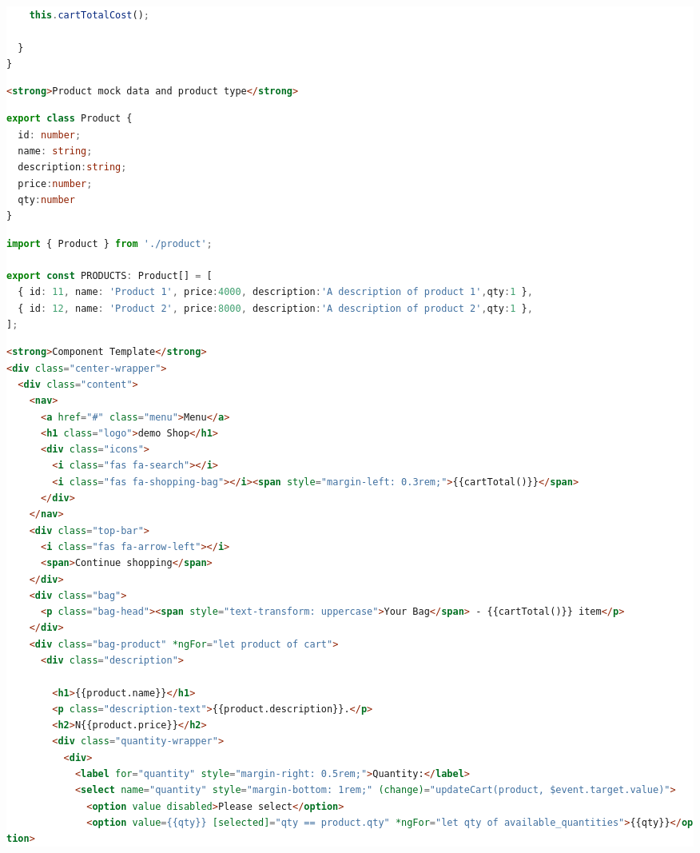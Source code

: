 ```ts
    this.cartTotalCost();

  }
}
```

```html
<strong>Product mock data and product type</strong>
```

```ts
export class Product {
  id: number;
  name: string;
  description:string;
  price:number;
  qty:number
}

```

```ts
import { Product } from './product';

export const PRODUCTS: Product[] = [
  { id: 11, name: 'Product 1', price:4000, description:'A description of product 1',qty:1 },
  { id: 12, name: 'Product 2', price:8000, description:'A description of product 2',qty:1 },
];
```


```html
<strong>Component Template</strong>
<div class="center-wrapper">
  <div class="content">
    <nav>
      <a href="#" class="menu">Menu</a>
      <h1 class="logo">demo Shop</h1>
      <div class="icons">
        <i class="fas fa-search"></i>
        <i class="fas fa-shopping-bag"></i><span style="margin-left: 0.3rem;">{{cartTotal()}}</span>
      </div>
    </nav>
    <div class="top-bar">
      <i class="fas fa-arrow-left"></i>
      <span>Continue shopping</span>
    </div>
    <div class="bag">
      <p class="bag-head"><span style="text-transform: uppercase">Your Bag</span> - {{cartTotal()}} item</p>
    </div>
    <div class="bag-product" *ngFor="let product of cart">
      <div class="description">

        <h1>{{product.name}}</h1>
        <p class="description-text">{{product.description}}.</p>
        <h2>N{{product.price}}</h2>
        <div class="quantity-wrapper">
          <div>
            <label for="quantity" style="margin-right: 0.5rem;">Quantity:</label>
            <select name="quantity" style="margin-bottom: 1rem;" (change)="updateCart(product, $event.target.value)">
              <option value disabled>Please select</option>
              <option value={{qty}} [selected]="qty == product.qty" *ngFor="let qty of available_quantities">{{qty}}</option>

```